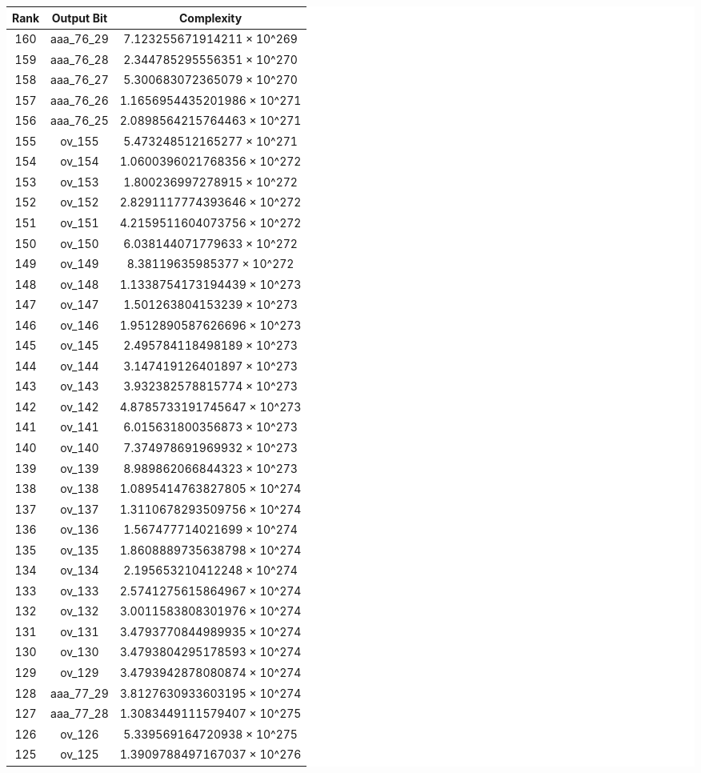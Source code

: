 | Rank | Output Bit | Complexity |
|:----:|:----------:|:----------:|
| 160 | aaa_76_29 | 7.123255671914211 × 10^269 |
| 159 | aaa_76_28 | 2.344785295556351 × 10^270 |
| 158 | aaa_76_27 | 5.300683072365079 × 10^270 |
| 157 | aaa_76_26 | 1.1656954435201986 × 10^271 |
| 156 | aaa_76_25 | 2.0898564215764463 × 10^271 |
| 155 | ov_155 | 5.473248512165277 × 10^271 |
| 154 | ov_154 | 1.0600396021768356 × 10^272 |
| 153 | ov_153 | 1.800236997278915 × 10^272 |
| 152 | ov_152 | 2.8291117774393646 × 10^272 |
| 151 | ov_151 | 4.2159511604073756 × 10^272 |
| 150 | ov_150 | 6.038144071779633 × 10^272 |
| 149 | ov_149 | 8.38119635985377 × 10^272 |
| 148 | ov_148 | 1.1338754173194439 × 10^273 |
| 147 | ov_147 | 1.501263804153239 × 10^273 |
| 146 | ov_146 | 1.9512890587626696 × 10^273 |
| 145 | ov_145 | 2.495784118498189 × 10^273 |
| 144 | ov_144 | 3.147419126401897 × 10^273 |
| 143 | ov_143 | 3.932382578815774 × 10^273 |
| 142 | ov_142 | 4.8785733191745647 × 10^273 |
| 141 | ov_141 | 6.015631800356873 × 10^273 |
| 140 | ov_140 | 7.374978691969932 × 10^273 |
| 139 | ov_139 | 8.989862066844323 × 10^273 |
| 138 | ov_138 | 1.0895414763827805 × 10^274 |
| 137 | ov_137 | 1.3110678293509756 × 10^274 |
| 136 | ov_136 | 1.567477714021699 × 10^274 |
| 135 | ov_135 | 1.8608889735638798 × 10^274 |
| 134 | ov_134 | 2.195653210412248 × 10^274 |
| 133 | ov_133 | 2.5741275615864967 × 10^274 |
| 132 | ov_132 | 3.0011583808301976 × 10^274 |
| 131 | ov_131 | 3.4793770844989935 × 10^274 |
| 130 | ov_130 | 3.4793804295178593 × 10^274 |
| 129 | ov_129 | 3.4793942878080874 × 10^274 |
| 128 | aaa_77_29 | 3.8127630933603195 × 10^274 |
| 127 | aaa_77_28 | 1.3083449111579407 × 10^275 |
| 126 | ov_126 | 5.339569164720938 × 10^275 |
| 125 | ov_125 | 1.3909788497167037 × 10^276 |
